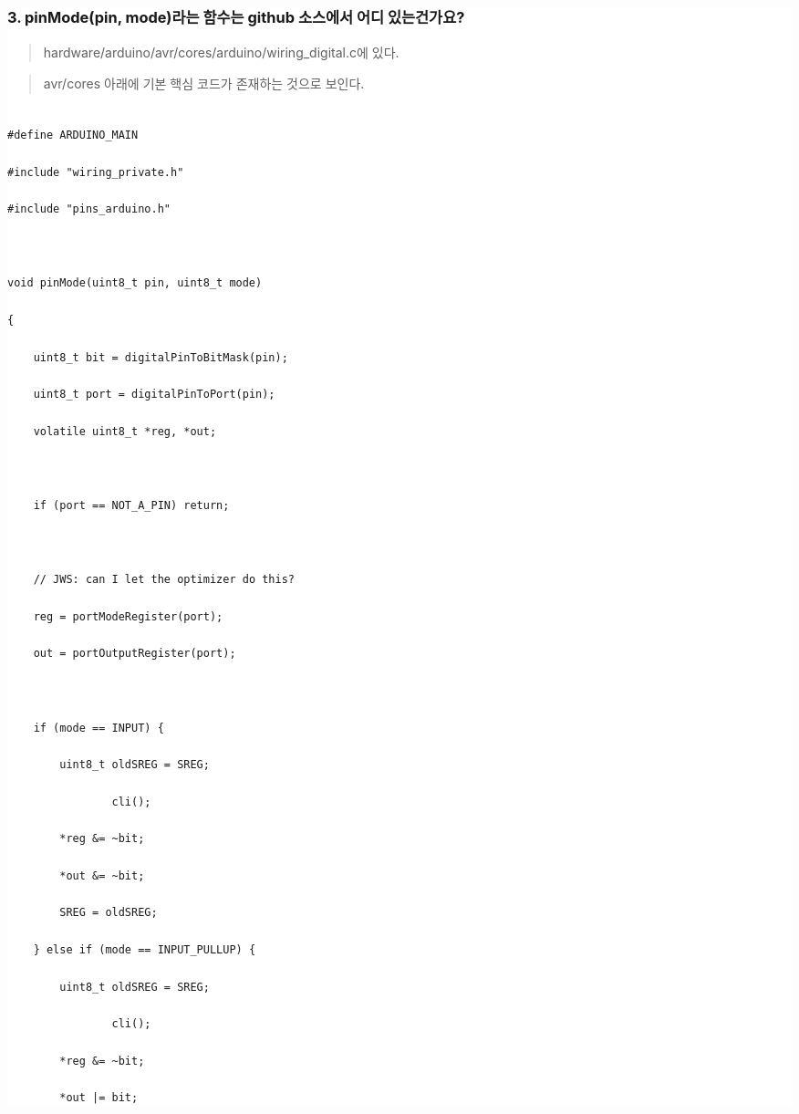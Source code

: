 


### 3.  pinMode(pin, mode)라는 함수는 github 소스에서 어디 있는건가요?



> hardware/arduino/avr/cores/arduino/wiring_digital.c에 있다.

> avr/cores 아래에 기본 핵심 코드가 존재하는 것으로 보인다.



```

#define ARDUINO_MAIN

#include "wiring_private.h"

#include "pins_arduino.h"



void pinMode(uint8_t pin, uint8_t mode)

{

	uint8_t bit = digitalPinToBitMask(pin);

	uint8_t port = digitalPinToPort(pin);

	volatile uint8_t *reg, *out;



	if (port == NOT_A_PIN) return;



	// JWS: can I let the optimizer do this?

	reg = portModeRegister(port);

	out = portOutputRegister(port);



	if (mode == INPUT) { 

		uint8_t oldSREG = SREG;

                cli();

		*reg &= ~bit;

		*out &= ~bit;

		SREG = oldSREG;

	} else if (mode == INPUT_PULLUP) {

		uint8_t oldSREG = SREG;

                cli();

		*reg &= ~bit;

		*out |= bit;
```